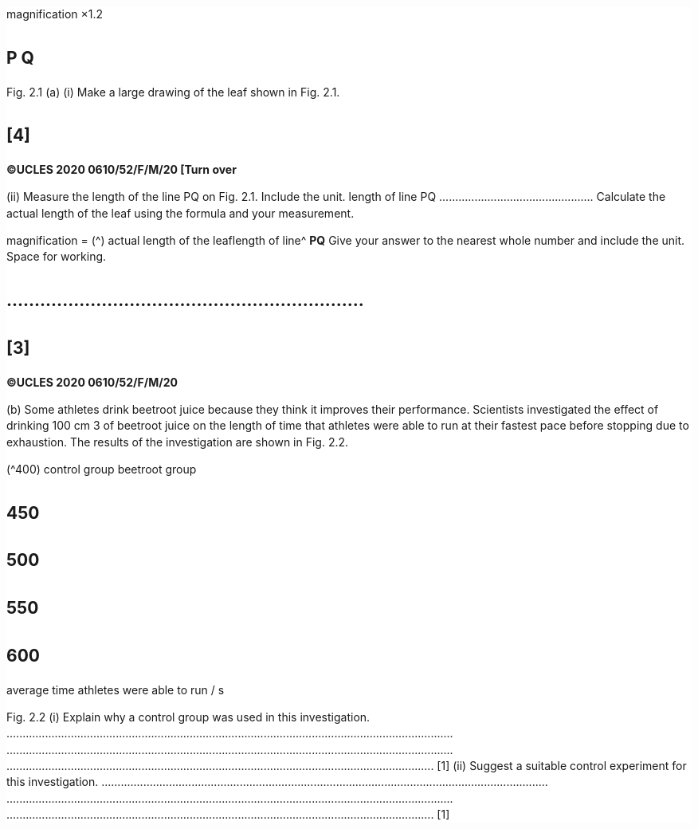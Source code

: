  magnification ×1.2 

## P Q 

 Fig. 2.1 (a) (i) Make a large drawing of the leaf shown in Fig. 2.1. 

## [4] 


**©UCLES 2020 0610/52/F/M/20 [Turn over** 

 (ii) Measure the length of the line PQ on Fig. 2.1. Include the unit. length of line PQ ................................................ Calculate the actual length of the leaf using the formula and your measurement. 

magnification = (^) actual length of the leaflength of line^ **PQ** Give your answer to the nearest whole number and include the unit. Space for working. 

## ................................................................ 

## [3] 


**©UCLES 2020 0610/52/F/M/20** 

 (b) Some athletes drink beetroot juice because they think it improves their performance. Scientists investigated the effect of drinking 100 cm 3 of beetroot juice on the length of time that athletes were able to run at their fastest pace before stopping due to exhaustion. The results of the investigation are shown in Fig. 2.2. 

(^400) control group beetroot group 

## 450 

## 500 

## 550 

## 600 

 average time athletes were able to run / s 

 Fig. 2.2 (i) Explain why a control group was used in this investigation. ........................................................................................................................................... ........................................................................................................................................... ..................................................................................................................................... [1] (ii) Suggest a suitable control experiment for this investigation. ........................................................................................................................................... ........................................................................................................................................... ..................................................................................................................................... [1] 
